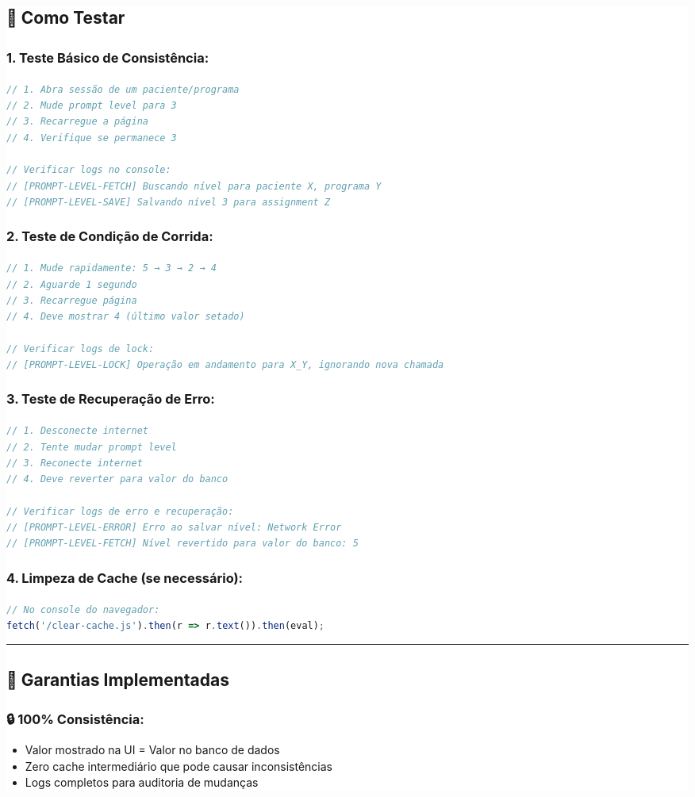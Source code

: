 
## 🧪 **Como Testar**

### **1. Teste Básico de Consistência:**
```javascript
// 1. Abra sessão de um paciente/programa
// 2. Mude prompt level para 3
// 3. Recarregue a página
// 4. Verifique se permanece 3

// Verificar logs no console:
// [PROMPT-LEVEL-FETCH] Buscando nível para paciente X, programa Y
// [PROMPT-LEVEL-SAVE] Salvando nível 3 para assignment Z
```

### **2. Teste de Condição de Corrida:**
```javascript
// 1. Mude rapidamente: 5 → 3 → 2 → 4
// 2. Aguarde 1 segundo
// 3. Recarregue página
// 4. Deve mostrar 4 (último valor setado)

// Verificar logs de lock:
// [PROMPT-LEVEL-LOCK] Operação em andamento para X_Y, ignorando nova chamada
```

### **3. Teste de Recuperação de Erro:**
```javascript
// 1. Desconecte internet
// 2. Tente mudar prompt level
// 3. Reconecte internet
// 4. Deve reverter para valor do banco

// Verificar logs de erro e recuperação:
// [PROMPT-LEVEL-ERROR] Erro ao salvar nível: Network Error
// [PROMPT-LEVEL-FETCH] Nível revertido para valor do banco: 5
```

### **4. Limpeza de Cache (se necessário):**
```javascript
// No console do navegador:
fetch('/clear-cache.js').then(r => r.text()).then(eval);
```

---

## 🎯 **Garantias Implementadas**

### **🔒 100% Consistência:**
- Valor mostrado na UI = Valor no banco de dados
- Zero cache intermediário que pode causar inconsistências
- Logs completos para auditoria de mudanças
